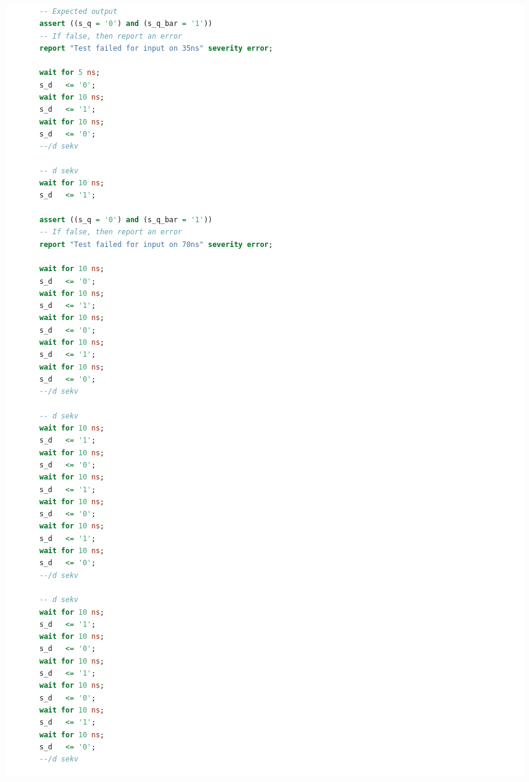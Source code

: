 ```vhdl
        -- Expected output
        assert ((s_q = '0') and (s_q_bar = '1'))
        -- If false, then report an error
        report "Test failed for input on 35ns" severity error;

        wait for 5 ns;
        s_d   <= '0';
        wait for 10 ns;
        s_d   <= '1';
        wait for 10 ns;
        s_d   <= '0';
        --/d sekv
        
        -- d sekv
        wait for 10 ns;
        s_d   <= '1';
        
        assert ((s_q = '0') and (s_q_bar = '1'))
        -- If false, then report an error
        report "Test failed for input on 70ns" severity error;
        
        wait for 10 ns;
        s_d   <= '0';
        wait for 10 ns;
        s_d   <= '1';
        wait for 10 ns;
        s_d   <= '0';     
        wait for 10 ns;
        s_d   <= '1';      
        wait for 10 ns;
        s_d   <= '0';
        --/d sekv
        
        -- d sekv
        wait for 10 ns;
        s_d   <= '1';
        wait for 10 ns;
        s_d   <= '0';
        wait for 10 ns;
        s_d   <= '1';
        wait for 10 ns;
        s_d   <= '0';
        wait for 10 ns;
        s_d   <= '1';
        wait for 10 ns;
        s_d   <= '0';
        --/d sekv
        
        -- d sekv
        wait for 10 ns;
        s_d   <= '1';
        wait for 10 ns;
        s_d   <= '0';
        wait for 10 ns;
        s_d   <= '1';
        wait for 10 ns;
        s_d   <= '0';
        wait for 10 ns;
        s_d   <= '1';
        wait for 10 ns;
        s_d   <= '0';
        --/d sekv
                
```